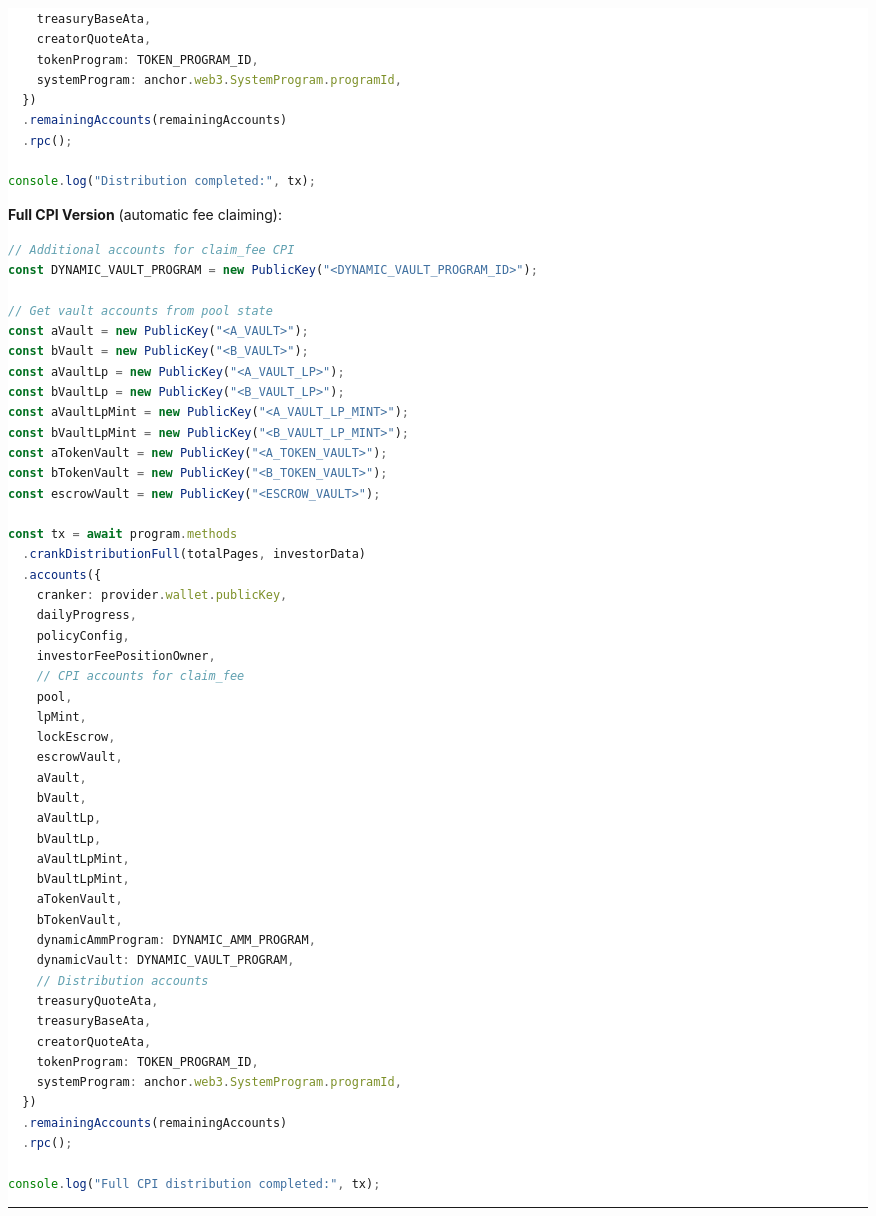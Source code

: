```typescript
    treasuryBaseAta,
    creatorQuoteAta,
    tokenProgram: TOKEN_PROGRAM_ID,
    systemProgram: anchor.web3.SystemProgram.programId,
  })
  .remainingAccounts(remainingAccounts)
  .rpc();

console.log("Distribution completed:", tx);
```

**Full CPI Version** (automatic fee claiming):
```typescript
// Additional accounts for claim_fee CPI
const DYNAMIC_VAULT_PROGRAM = new PublicKey("<DYNAMIC_VAULT_PROGRAM_ID>");

// Get vault accounts from pool state
const aVault = new PublicKey("<A_VAULT>");
const bVault = new PublicKey("<B_VAULT>");
const aVaultLp = new PublicKey("<A_VAULT_LP>");
const bVaultLp = new PublicKey("<B_VAULT_LP>");
const aVaultLpMint = new PublicKey("<A_VAULT_LP_MINT>");
const bVaultLpMint = new PublicKey("<B_VAULT_LP_MINT>");
const aTokenVault = new PublicKey("<A_TOKEN_VAULT>");
const bTokenVault = new PublicKey("<B_TOKEN_VAULT>");
const escrowVault = new PublicKey("<ESCROW_VAULT>");

const tx = await program.methods
  .crankDistributionFull(totalPages, investorData)
  .accounts({
    cranker: provider.wallet.publicKey,
    dailyProgress,
    policyConfig,
    investorFeePositionOwner,
    // CPI accounts for claim_fee
    pool,
    lpMint,
    lockEscrow,
    escrowVault,
    aVault,
    bVault,
    aVaultLp,
    bVaultLp,
    aVaultLpMint,
    bVaultLpMint,
    aTokenVault,
    bTokenVault,
    dynamicAmmProgram: DYNAMIC_AMM_PROGRAM,
    dynamicVault: DYNAMIC_VAULT_PROGRAM,
    // Distribution accounts
    treasuryQuoteAta,
    treasuryBaseAta,
    creatorQuoteAta,
    tokenProgram: TOKEN_PROGRAM_ID,
    systemProgram: anchor.web3.SystemProgram.programId,
  })
  .remainingAccounts(remainingAccounts)
  .rpc();

console.log("Full CPI distribution completed:", tx);
```

---